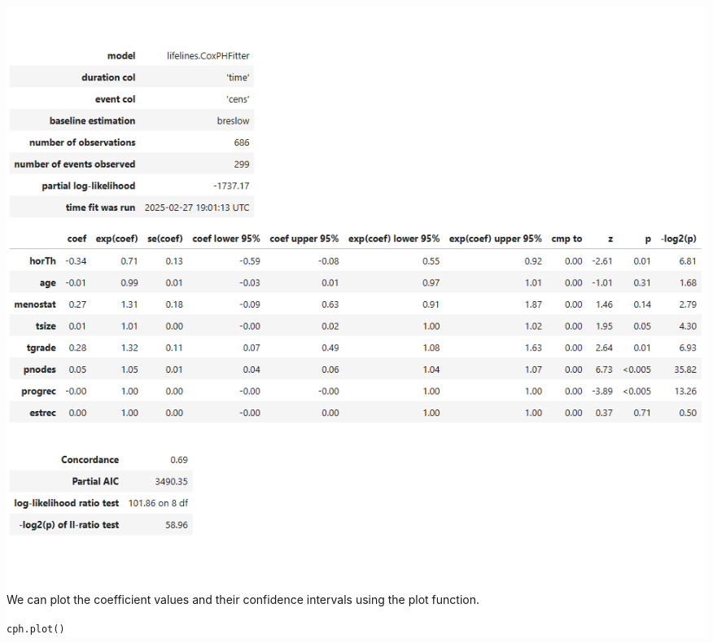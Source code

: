 <img src="https://raw.githubusercontent.com/pw598/pw598.github.io/refs/heads/main/_posts/images/sa2-2.png" style="height: 700px; width:auto;">


We can plot the coefficient values and their confidence intervals using the plot function.

```python
cph.plot()
```
